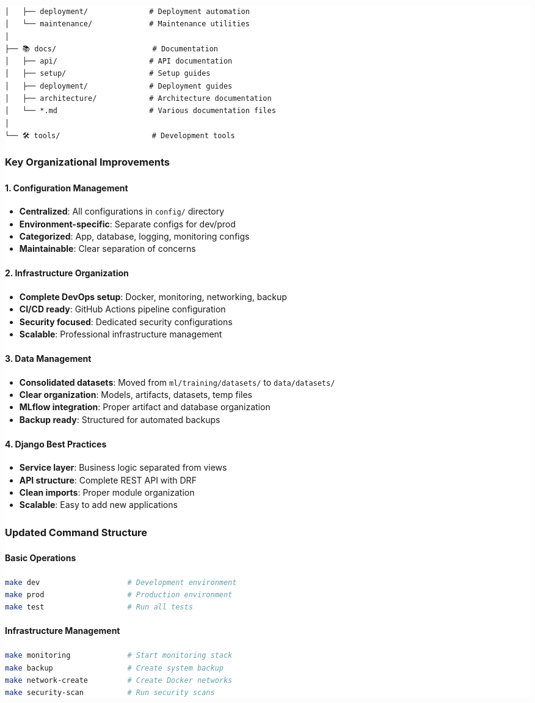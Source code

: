 ```
│   ├── deployment/              # Deployment automation
│   └── maintenance/             # Maintenance utilities
│
├── 📚 docs/                      # Documentation
│   ├── api/                     # API documentation
│   ├── setup/                   # Setup guides
│   ├── deployment/              # Deployment guides
│   ├── architecture/            # Architecture documentation
│   └── *.md                     # Various documentation files
│
└── 🛠️ tools/                     # Development tools
```

### Key Organizational Improvements

#### 1. **Configuration Management**
- **Centralized**: All configurations in `config/` directory
- **Environment-specific**: Separate configs for dev/prod
- **Categorized**: App, database, logging, monitoring configs
- **Maintainable**: Clear separation of concerns

#### 2. **Infrastructure Organization**
- **Complete DevOps setup**: Docker, monitoring, networking, backup
- **CI/CD ready**: GitHub Actions pipeline configuration
- **Security focused**: Dedicated security configurations
- **Scalable**: Professional infrastructure management

#### 3. **Data Management**
- **Consolidated datasets**: Moved from `ml/training/datasets/` to `data/datasets/`
- **Clear organization**: Models, artifacts, datasets, temp files
- **MLflow integration**: Proper artifact and database organization
- **Backup ready**: Structured for automated backups

#### 4. **Django Best Practices**
- **Service layer**: Business logic separated from views
- **API structure**: Complete REST API with DRF
- **Clean imports**: Proper module organization
- **Scalable**: Easy to add new applications

### Updated Command Structure

#### Basic Operations
```bash
make dev                    # Development environment
make prod                   # Production environment
make test                   # Run all tests
```

#### Infrastructure Management
```bash
make monitoring             # Start monitoring stack
make backup                 # Create system backup
make network-create         # Create Docker networks
make security-scan          # Run security scans
```
